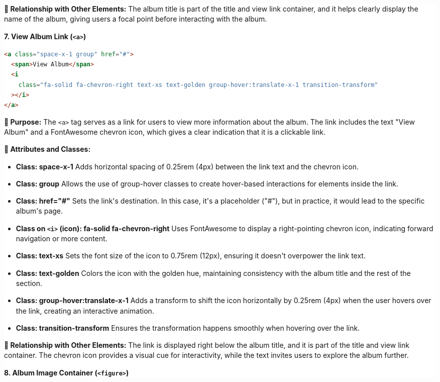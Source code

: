 **🔗 Relationship with Other Elements:**
The album title is part of the title and view link container, and it helps clearly display the name of the album, giving users a focal point before interacting with the album.

**7. View Album Link (`<a>`)**

```html
<a class="space-x-1 group" href="#">
  <span>View Album</span>
  <i
    class="fa-solid fa-chevron-right text-xs text-golden group-hover:translate-x-1 transition-transform"
  ></i>
</a>
```

**🌟 Purpose:**
The `<a>` tag serves as a link for users to view more information about the album. The link includes the text "View Album" and a FontAwesome chevron icon, which gives a clear indication that it is a clickable link.

**🎨 Attributes and Classes:**

- **Class: space-x-1**
  Adds horizontal spacing of 0.25rem (4px) between the link text and the chevron icon.

- **Class: group**
  Allows the use of group-hover classes to create hover-based interactions for elements inside the link.

- **Class: href="#"**
  Sets the link's destination. In this case, it's a placeholder ("#"), but in practice, it would lead to the specific album's page.

- **Class on `<i>` (icon): fa-solid fa-chevron-right**
  Uses FontAwesome to display a right-pointing chevron icon, indicating forward navigation or more content.

- **Class: text-xs**
  Sets the font size of the icon to 0.75rem (12px), ensuring it doesn't overpower the link text.

- **Class: text-golden**
  Colors the icon with the golden hue, maintaining consistency with the album title and the rest of the section.

- **Class: group-hover:translate-x-1**
  Adds a transform to shift the icon horizontally by 0.25rem (4px) when the user hovers over the link, creating an interactive animation.

- **Class: transition-transform**
  Ensures the transformation happens smoothly when hovering over the link.

**🔗 Relationship with Other Elements:**
The link is displayed right below the album title, and it is part of the title and view link container. The chevron icon provides a visual cue for interactivity, while the text invites users to explore the album further.

**8. Album Image Container (`<figure>`)**
